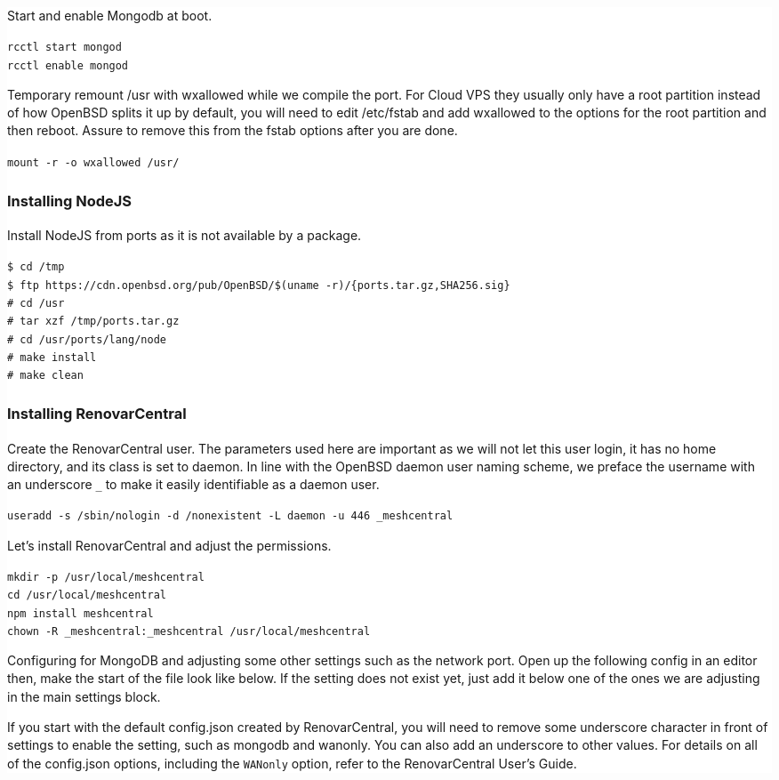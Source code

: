 Start and enable Mongodb at boot.

```
rcctl start mongod
rcctl enable mongod
```

Temporary remount /usr with wxallowed while we compile the port. For Cloud VPS they usually only have a root partition instead of how OpenBSD splits it up by default, you will need to edit /etc/fstab and add wxallowed to the options for the root partition and then reboot. Assure to remove this from the fstab options after you are done.

```
mount -r -o wxallowed /usr/
```

### Installing NodeJS

Install NodeJS from ports as it is not available by a package.

```
$ cd /tmp
$ ftp https://cdn.openbsd.org/pub/OpenBSD/$(uname -r)/{ports.tar.gz,SHA256.sig}
# cd /usr
# tar xzf /tmp/ports.tar.gz
# cd /usr/ports/lang/node
# make install
# make clean
```

### Installing RenovarCentral

Create the RenovarCentral user. The parameters used here are important as we will not let this user login, it has no home directory, and its class is set to daemon. In line with the OpenBSD daemon user naming scheme, we preface the username with an underscore `_` to make it easily identifiable as a daemon user.

```
useradd -s /sbin/nologin -d /nonexistent -L daemon -u 446 _meshcentral
```

Let’s install RenovarCentral and adjust the permissions.

```
mkdir -p /usr/local/meshcentral
cd /usr/local/meshcentral
npm install meshcentral
chown -R _meshcentral:_meshcentral /usr/local/meshcentral
```

Configuring for MongoDB and adjusting some other settings such as the network port. Open up the following config in an editor then, make the start of the file look like below. If the setting does not exist yet, just add it below one of the ones we are adjusting in the main settings block.

If you start with the default config.json created by RenovarCentral, you will need to remove some underscore character in front of settings to enable the setting, such as mongodb and wanonly. You can also add an underscore to other values. For details on all of the config.json options, including the `WANonly` option, refer to the RenovarCentral User’s Guide.
